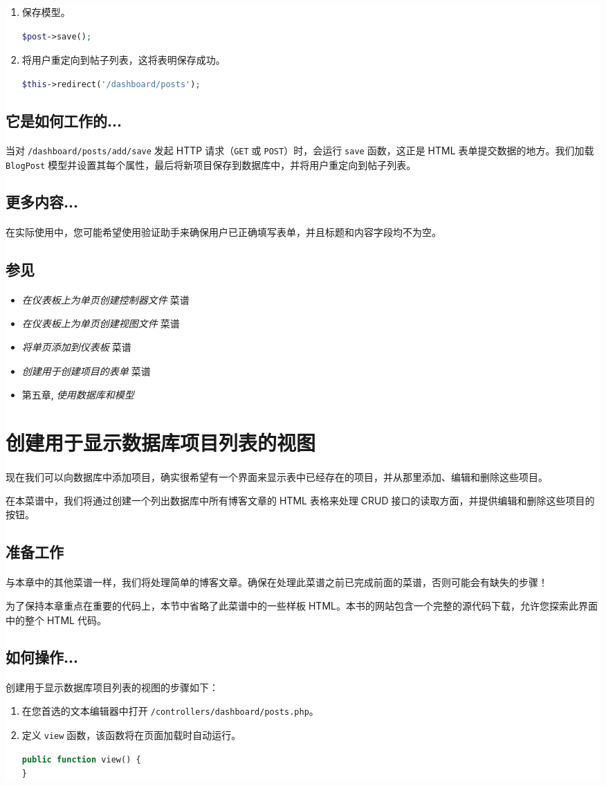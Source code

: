 1.  保存模型。

    ```php
    $post->save();
    ```

1.  将用户重定向到帖子列表，这将表明保存成功。

    ```php
    $this->redirect('/dashboard/posts');
    ```

## 它是如何工作的...

当对 `/dashboard/posts/add/save` 发起 HTTP 请求（`GET` 或 `POST`）时，会运行 `save` 函数，这正是 HTML 表单提交数据的地方。我们加载 `BlogPost` 模型并设置其每个属性，最后将新项目保存到数据库中，并将用户重定向到帖子列表。

## 更多内容...

在实际使用中，您可能希望使用验证助手来确保用户已正确填写表单，并且标题和内容字段均不为空。

## 参见

+   *在仪表板上为单页创建控制器文件* 菜谱

+   *在仪表板上为单页创建视图文件* 菜谱

+   *将单页添加到仪表板* 菜谱

+   *创建用于创建项目的表单* 菜谱

+   第五章, *使用数据库和模型*

# 创建用于显示数据库项目列表的视图

现在我们可以向数据库中添加项目，确实很希望有一个界面来显示表中已经存在的项目，并从那里添加、编辑和删除这些项目。

在本菜谱中，我们将通过创建一个列出数据库中所有博客文章的 HTML 表格来处理 CRUD 接口的读取方面，并提供编辑和删除这些项目的按钮。

## 准备工作

与本章中的其他菜谱一样，我们将处理简单的博客文章。确保在处理此菜谱之前已完成前面的菜谱，否则可能会有缺失的步骤！

为了保持本章重点在重要的代码上，本节中省略了此菜谱中的一些样板 HTML。本书的网站包含一个完整的源代码下载，允许您探索此界面中的整个 HTML 代码。

## 如何操作...

创建用于显示数据库项目列表的视图的步骤如下：

1.  在您首选的文本编辑器中打开 `/controllers/dashboard/posts.php`。

1.  定义 `view` 函数，该函数将在页面加载时自动运行。

    ```php
    public function view() {
    }
    ```
